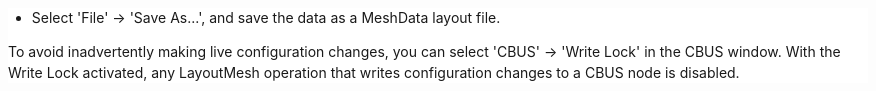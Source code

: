 * Select 'File' -> 'Save As...', and save the data as a MeshData layout file.

To avoid inadvertently making live configuration changes, you can select 'CBUS' -> 'Write Lock' in the CBUS window.  With the Write Lock activated, any LayoutMesh operation that writes configuration changes to a CBUS node is disabled.
